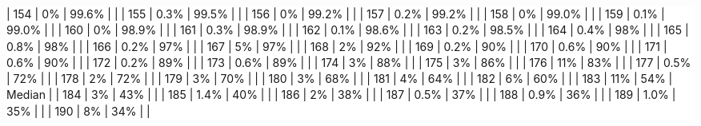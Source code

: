 | 154 | 0% | 99.6% |  |
| 155 | 0.3% | 99.5% |  |
| 156 | 0% | 99.2% |  |
| 157 | 0.2% | 99.2% |  |
| 158 | 0% | 99.0% |  |
| 159 | 0.1% | 99.0% |  |
| 160 | 0% | 98.9% |  |
| 161 | 0.3% | 98.9% |  |
| 162 | 0.1% | 98.6% |  |
| 163 | 0.2% | 98.5% |  |
| 164 | 0.4% | 98% |  |
| 165 | 0.8% | 98% |  |
| 166 | 0.2% | 97% |  |
| 167 | 5% | 97% |  |
| 168 | 2% | 92% |  |
| 169 | 0.2% | 90% |  |
| 170 | 0.6% | 90% |  |
| 171 | 0.6% | 90% |  |
| 172 | 0.2% | 89% |  |
| 173 | 0.6% | 89% |  |
| 174 | 3% | 88% |  |
| 175 | 3% | 86% |  |
| 176 | 11% | 83% |  |
| 177 | 0.5% | 72% |  |
| 178 | 2% | 72% |  |
| 179 | 3% | 70% |  |
| 180 | 3% | 68% |  |
| 181 | 4% | 64% |  |
| 182 | 6% | 60% |  |
| 183 | 11% | 54% | Median |
| 184 | 3% | 43% |  |
| 185 | 1.4% | 40% |  |
| 186 | 2% | 38% |  |
| 187 | 0.5% | 37% |  |
| 188 | 0.9% | 36% |  |
| 189 | 1.0% | 35% |  |
| 190 | 8% | 34% |  |